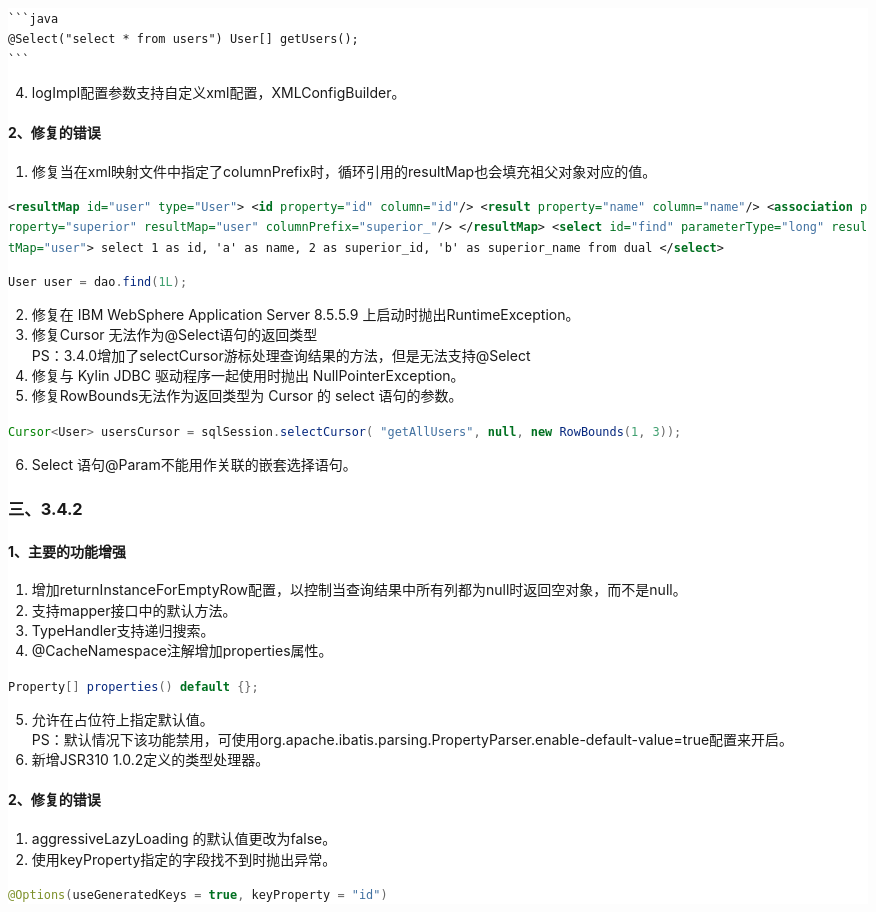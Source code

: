     ```java
    @Select("select * from users") User[] getUsers();
    ```
    
4.  logImpl配置参数支持自定义xml配置，XMLConfigBuilder。

#### 2、修复的错误

1.  修复当在xml映射文件中指定了columnPrefix时，循环引用的resultMap也会填充祖父对象对应的值。

```xml
<resultMap id="user" type="User"> <id property="id" column="id"/> <result property="name" column="name"/> <association property="superior" resultMap="user" columnPrefix="superior_"/> </resultMap> <select id="find" parameterType="long" resultMap="user"> select 1 as id, 'a' as name, 2 as superior_id, 'b' as superior_name from dual </select>
```

```java
User user = dao.find(1L);
```

2.  修复在 IBM WebSphere Application Server 8.5.5.9 上启动时抛出RuntimeException。
3.  修复Cursor 无法作为@Select语句的返回类型  
    PS：3.4.0增加了selectCursor游标处理查询结果的方法，但是无法支持@Select
4.  修复与 Kylin JDBC 驱动程序一起使用时抛出 NullPointerException。
5.  修复RowBounds无法作为返回类型为 Cursor 的 select 语句的参数。

```java
Cursor<User> usersCursor = sqlSession.selectCursor( "getAllUsers", null, new RowBounds(1, 3));
```

6.  Select 语句@Param不能用作关联的嵌套选择语句。

### 三、3.4.2

#### 1、主要的功能增强

1.  增加returnInstanceForEmptyRow配置，以控制当查询结果中所有列都为null时返回空对象，而不是null。
2.  支持mapper接口中的默认方法。
3.  TypeHandler支持递归搜索。
4.  @CacheNamespace注解增加properties属性。

```java
Property[] properties() default {};
```

5.  允许在占位符上指定默认值。  
    PS：默认情况下该功能禁用，可使用org.apache.ibatis.parsing.PropertyParser.enable-default-value=true配置来开启。
6.  新增JSR310 1.0.2定义的类型处理器。

#### 2、修复的错误

1.  aggressiveLazyLoading 的默认值更改为false。
2.  使用keyProperty指定的字段找不到时抛出异常。

```java
@Options(useGeneratedKeys = true, keyProperty = "id")
```
